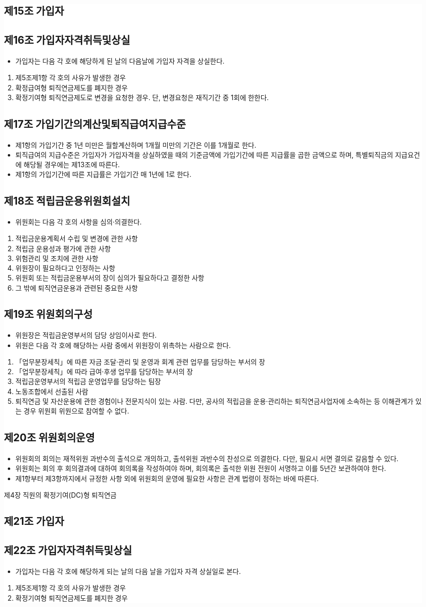 ## 제15조 가입자

## 제16조 가입자자격취득및상실
- 가입자는 다음 각 호에 해당하게 된 날의 다음날에 가입자 자격을 상실한다.
1. 제5조제1항 각 호의 사유가 발생한 경우
2. 확정급여형 퇴직연금제도를 폐지한 경우
3. 확정기여형 퇴직연금제도로 변경을 요청한 경우. 단, 변경요청은 재직기간 중 1회에 한한다.

## 제17조 가입기간의계산및퇴직급여지급수준
- 제1항의 가입기간 중 1년 미만은 월할계산하며 1개월 미만의 기간은 이를 1개월로 한다.
- 퇴직급여의 지급수준은 가입자가 가입자격을 상실하였을 때의 기준금액에 가입기간에 따른 지급률을 곱한 금액으로 하며, 특별퇴직금의 지급요건에 해당될 경우에는 제13조에 따른다.
- 제1항의 가입기간에 따른 지급률은 가입기간 매 1년에 1로 한다.

## 제18조 적립금운용위원회설치
- 위원회는 다음 각 호의 사항을 심의·의결한다.
1. 적립금운용계획서 수립 및 변경에 관한 사항
2. 적립금 운용성과 평가에 관한 사항
3. 위험관리 및 조치에 관한 사항
4. 위원장이 필요하다고 인정하는 사항
5. 위원회 또는 적립금운용부서의 장이 심의가 필요하다고 결정한 사항
6. 그 밖에 퇴직연금운용과 관련된 중요한 사항

## 제19조 위원회의구성
- 위원장은 적립금운영부서의 담당 상임이사로 한다.
- 위원은 다음 각 호에 해당하는 사람 중에서 위원장이 위촉하는 사람으로 한다.
1. 「업무분장세칙」에 따른 자금 조달&#8231;관리 및 운영과 회계 관련 업무를 담당하는 부서의 장
2. 「업무분장세칙」에 따라 급여·후생 업무를 담당하는 부서의 장
3. 적립금운영부서의 적립금 운영업무를 담당하는 팀장
4. 노동조합에서 선출된 사람
5. 퇴직연금 및 자산운용에 관한 경험이나 전문지식이 있는 사람. 다만, 공사의 적립금을 운용·관리하는 퇴직연금사업자에 소속하는 등 이해관계가 있는 경우 위원회 위원으로 참여할 수 없다.

## 제20조 위원회의운영
- 위원회의 회의는 재적위원 과반수의 출석으로 개의하고, 출석위원 과반수의 찬성으로 의결한다. 다만, 필요시 서면 결의로 갈음할 수 있다.
- 위원회는 회의 후 회의결과에 대하여 회의록을 작성하여야 하며, 회의록은 출석한 위원 전원이 서명하고 이를 5년간 보관하여야 한다.
- 제1항부터 제3항까지에서 규정한 사항 외에 위원회의 운영에 필요한 사항은 관계 법령이 정하는 바에 따른다.

제4장 직원의 확정기여(DC)형 퇴직연금

## 제21조 가입자

## 제22조 가입자자격취득및상실
- 가입자는 다음 각 호에 해당하게 되는 날의 다음 날을 가입자 자격 상실일로 본다.
1. 제5조제1항 각 호의 사유가 발생한 경우
2. 확정기여형 퇴직연금제도를 폐지한 경우
